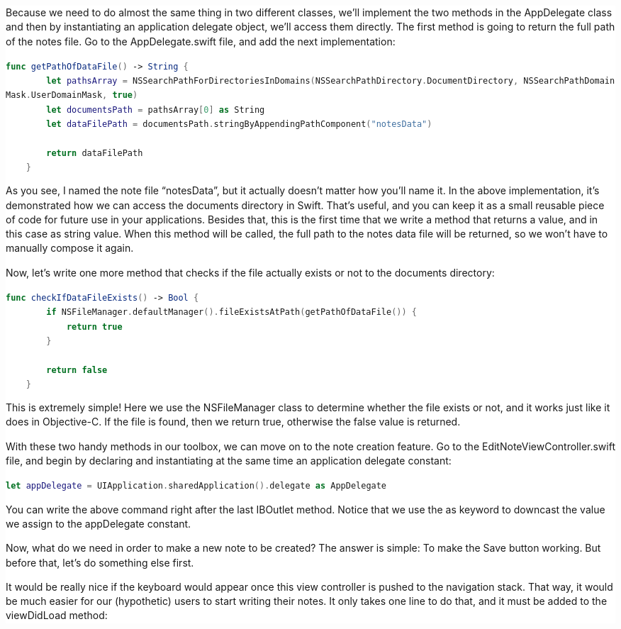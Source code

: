 Because we need to do almost the same thing in two different classes, we’ll implement the two methods in the AppDelegate class and then by instantiating an application delegate object, we’ll access them directly. The first method is going to return the full path of the notes file. Go to the AppDelegate.swift file, and add the next implementation:

```swift
func getPathOfDataFile() -> String {
        let pathsArray = NSSearchPathForDirectoriesInDomains(NSSearchPathDirectory.DocumentDirectory, NSSearchPathDomainMask.UserDomainMask, true)
        let documentsPath = pathsArray[0] as String
        let dataFilePath = documentsPath.stringByAppendingPathComponent("notesData")
 
        return dataFilePath
    }
```

As you see, I named the note file “notesData”, but it actually doesn’t matter how you’ll name it. In the above implementation, it’s demonstrated how we can access the documents directory in Swift. That’s useful, and you can keep it as a small reusable piece of code for future use in your applications. Besides that, this is the first time that we write a method that returns a value, and in this case as string value. When this method will be called, the full path to the notes data file will be returned, so we won’t have to manually compose it again.

Now, let’s write one more method that checks if the file actually exists or not to the documents directory:

```swift
func checkIfDataFileExists() -> Bool {
        if NSFileManager.defaultManager().fileExistsAtPath(getPathOfDataFile()) {
            return true
        }
 
        return false
    }
```

This is extremely simple! Here we use the NSFileManager class to determine whether the file exists or not, and it works just like it does in Objective-C. If the file is found, then we return true, otherwise the false value is returned.

With these two handy methods in our toolbox, we can move on to the note creation feature. Go to the EditNoteViewController.swift file, and begin by declaring and instantiating at the same time an application delegate constant:

```swift
let appDelegate = UIApplication.sharedApplication().delegate as AppDelegate
```

You can write the above command right after the last IBOutlet method. Notice that we use the as keyword to downcast the value we assign to the appDelegate constant.

Now, what do we need in order to make a new note to be created? The answer is simple: To make the Save button working. But before that, let’s do something else first.

It would be really nice if the keyboard would appear once this view controller is pushed to the navigation stack. That way, it would be much easier for our (hypothetic) users to start writing their notes. It only takes one line to do that, and it must be added to the viewDidLoad method:
